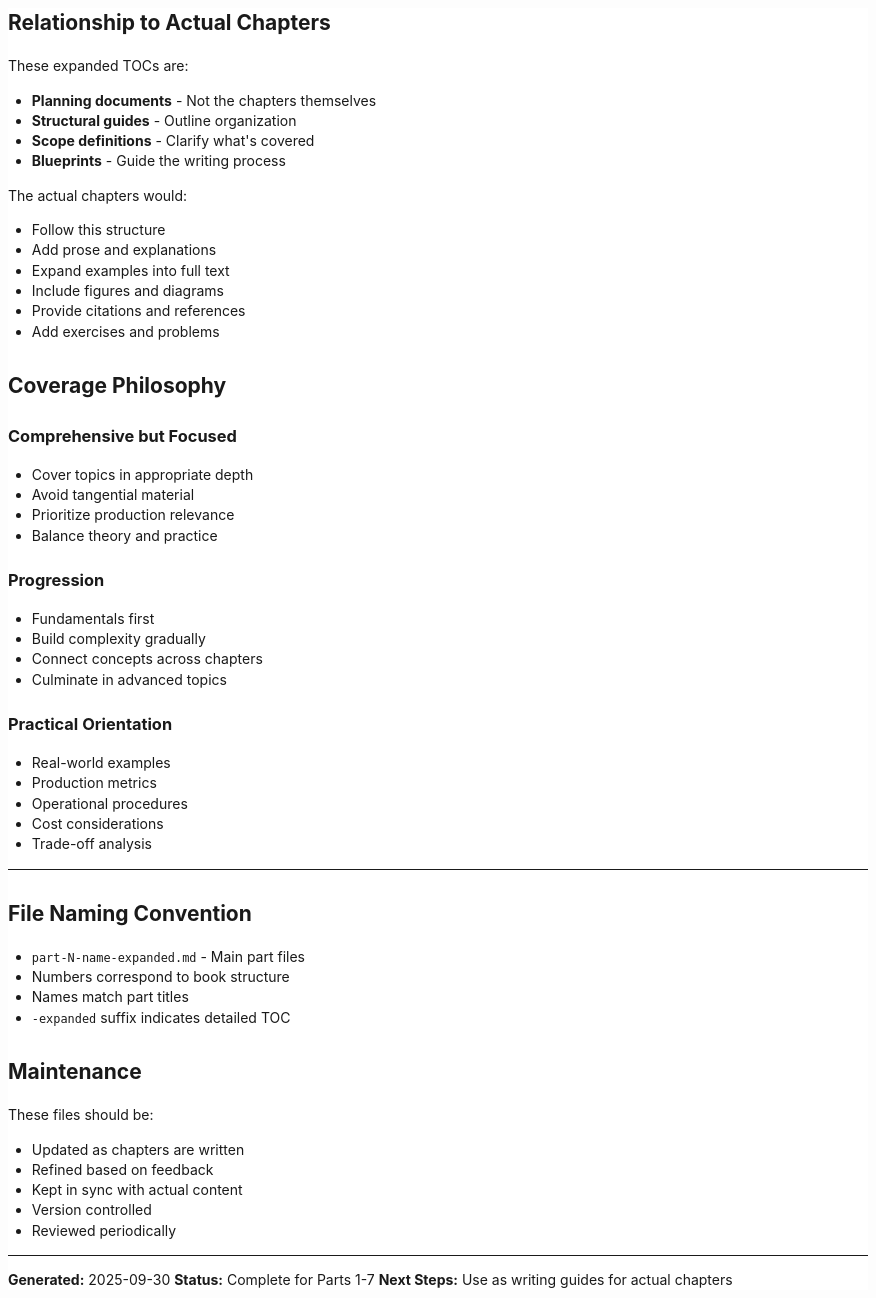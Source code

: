 ## Relationship to Actual Chapters

These expanded TOCs are:
- **Planning documents** - Not the chapters themselves
- **Structural guides** - Outline organization
- **Scope definitions** - Clarify what's covered
- **Blueprints** - Guide the writing process

The actual chapters would:
- Follow this structure
- Add prose and explanations
- Expand examples into full text
- Include figures and diagrams
- Provide citations and references
- Add exercises and problems

## Coverage Philosophy

### Comprehensive but Focused
- Cover topics in appropriate depth
- Avoid tangential material
- Prioritize production relevance
- Balance theory and practice

### Progression
- Fundamentals first
- Build complexity gradually
- Connect concepts across chapters
- Culminate in advanced topics

### Practical Orientation
- Real-world examples
- Production metrics
- Operational procedures
- Cost considerations
- Trade-off analysis

---

## File Naming Convention

- `part-N-name-expanded.md` - Main part files
- Numbers correspond to book structure
- Names match part titles
- `-expanded` suffix indicates detailed TOC

## Maintenance

These files should be:
- Updated as chapters are written
- Refined based on feedback
- Kept in sync with actual content
- Version controlled
- Reviewed periodically

---

**Generated:** 2025-09-30
**Status:** Complete for Parts 1-7
**Next Steps:** Use as writing guides for actual chapters